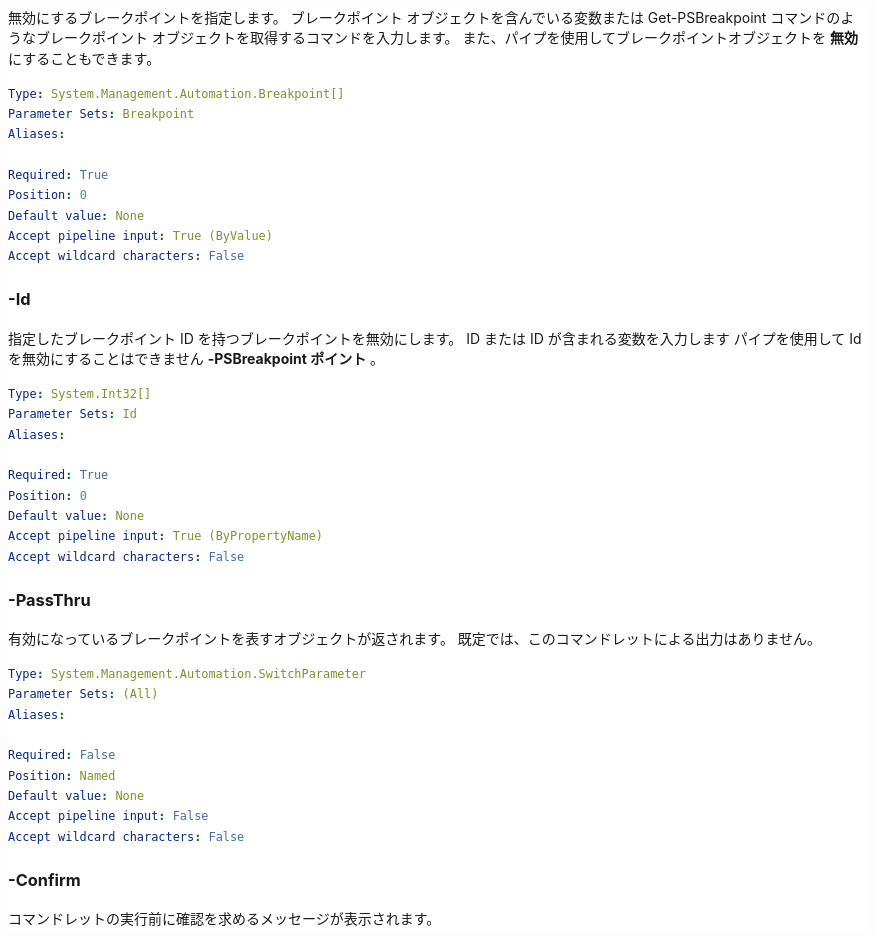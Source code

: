 無効にするブレークポイントを指定します。
ブレークポイント オブジェクトを含んでいる変数または Get-PSBreakpoint コマンドのようなブレークポイント オブジェクトを取得するコマンドを入力します。
また、パイプを使用してブレークポイントオブジェクトを **無効** にすることもできます。

```yaml
Type: System.Management.Automation.Breakpoint[]
Parameter Sets: Breakpoint
Aliases:

Required: True
Position: 0
Default value: None
Accept pipeline input: True (ByValue)
Accept wildcard characters: False
```

### -Id

指定したブレークポイント ID を持つブレークポイントを無効にします。
ID または ID が含まれる変数を入力します
パイプを使用して Id を無効にすることはできません **-PSBreakpoint ポイント** 。

```yaml
Type: System.Int32[]
Parameter Sets: Id
Aliases:

Required: True
Position: 0
Default value: None
Accept pipeline input: True (ByPropertyName)
Accept wildcard characters: False
```

### -PassThru

有効になっているブレークポイントを表すオブジェクトが返されます。
既定では、このコマンドレットによる出力はありません。

```yaml
Type: System.Management.Automation.SwitchParameter
Parameter Sets: (All)
Aliases:

Required: False
Position: Named
Default value: None
Accept pipeline input: False
Accept wildcard characters: False
```

### -Confirm

コマンドレットの実行前に確認を求めるメッセージが表示されます。
